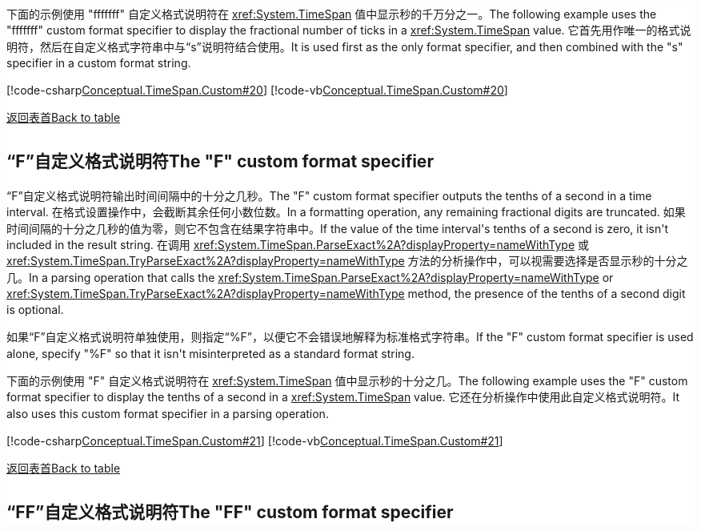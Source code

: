 <span data-ttu-id="3587f-396">下面的示例使用 "fffffff" 自定义格式说明符在 <xref:System.TimeSpan> 值中显示秒的千万分之一。</span><span class="sxs-lookup"><span data-stu-id="3587f-396">The following example uses the "fffffff" custom format specifier to display the fractional number of ticks in a <xref:System.TimeSpan> value.</span></span> <span data-ttu-id="3587f-397">它首先用作唯一的格式说明符，然后在自定义格式字符串中与“s”说明符结合使用。</span><span class="sxs-lookup"><span data-stu-id="3587f-397">It is used first as the only format specifier, and then combined with the "s" specifier in a custom format string.</span></span>

[!code-csharp[Conceptual.TimeSpan.Custom#20](~/samples/snippets/csharp/VS_Snippets_CLR/conceptual.timespan.custom/cs/fspecifiers1.cs#20)]
[!code-vb[Conceptual.TimeSpan.Custom#20](~/samples/snippets/visualbasic/VS_Snippets_CLR/conceptual.timespan.custom/vb/fspecifiers1.vb#20)]

[<span data-ttu-id="3587f-398">返回表首</span><span class="sxs-lookup"><span data-stu-id="3587f-398">Back to table</span></span>](#table)

## <a name="the-f-custom-format-specifier"></a><a name="F_Specifier"></a><span data-ttu-id="3587f-399">“F”自定义格式说明符</span><span class="sxs-lookup"><span data-stu-id="3587f-399">The "F" custom format specifier</span></span>

<span data-ttu-id="3587f-400">“F”自定义格式说明符输出时间间隔中的十分之几秒。</span><span class="sxs-lookup"><span data-stu-id="3587f-400">The "F" custom format specifier outputs the tenths of a second in a time interval.</span></span> <span data-ttu-id="3587f-401">在格式设置操作中，会截断其余任何小数位数。</span><span class="sxs-lookup"><span data-stu-id="3587f-401">In a formatting operation, any remaining fractional digits are truncated.</span></span> <span data-ttu-id="3587f-402">如果时间间隔的十分之几秒的值为零，则它不包含在结果字符串中。</span><span class="sxs-lookup"><span data-stu-id="3587f-402">If the value of the time interval's tenths of a second is zero, it isn't included in the result string.</span></span> <span data-ttu-id="3587f-403">在调用 <xref:System.TimeSpan.ParseExact%2A?displayProperty=nameWithType> 或 <xref:System.TimeSpan.TryParseExact%2A?displayProperty=nameWithType> 方法的分析操作中，可以视需要选择是否显示秒的十分之几。</span><span class="sxs-lookup"><span data-stu-id="3587f-403">In a parsing operation that calls the <xref:System.TimeSpan.ParseExact%2A?displayProperty=nameWithType> or <xref:System.TimeSpan.TryParseExact%2A?displayProperty=nameWithType> method, the presence of the tenths of a second digit is optional.</span></span>

<span data-ttu-id="3587f-404">如果“F”自定义格式说明符单独使用，则指定“%F”，以便它不会错误地解释为标准格式字符串。</span><span class="sxs-lookup"><span data-stu-id="3587f-404">If the "F" custom format specifier is used alone, specify "%F" so that it isn't misinterpreted as a standard format string.</span></span>

<span data-ttu-id="3587f-405">下面的示例使用 "F" 自定义格式说明符在 <xref:System.TimeSpan> 值中显示秒的十分之几。</span><span class="sxs-lookup"><span data-stu-id="3587f-405">The following example uses the "F" custom format specifier to display the tenths of a second in a <xref:System.TimeSpan> value.</span></span> <span data-ttu-id="3587f-406">它还在分析操作中使用此自定义格式说明符。</span><span class="sxs-lookup"><span data-stu-id="3587f-406">It also uses this custom format specifier in a parsing operation.</span></span>

[!code-csharp[Conceptual.TimeSpan.Custom#21](~/samples/snippets/csharp/VS_Snippets_CLR/conceptual.timespan.custom/cs/f_specifiers1.cs#21)]
[!code-vb[Conceptual.TimeSpan.Custom#21](~/samples/snippets/visualbasic/VS_Snippets_CLR/conceptual.timespan.custom/vb/f_specifiers1.vb#21)]

[<span data-ttu-id="3587f-407">返回表首</span><span class="sxs-lookup"><span data-stu-id="3587f-407">Back to table</span></span>](#table)

## <a name="the-ff-custom-format-specifier"></a><a name="FF_Specifier"></a><span data-ttu-id="3587f-408">“FF”自定义格式说明符</span><span class="sxs-lookup"><span data-stu-id="3587f-408">The "FF" custom format specifier</span></span>
